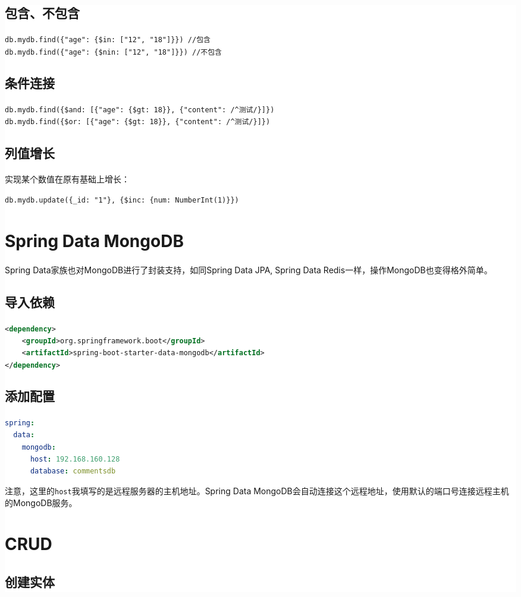 ## 包含、不包含

```
db.mydb.find({"age": {$in: ["12", "18"]}}) //包含
db.mydb.find({"age": {$nin: ["12", "18"]}}) //不包含
```

## 条件连接

```
db.mydb.find({$and: [{"age": {$gt: 18}}, {"content": /^测试/}]})
db.mydb.find({$or: [{"age": {$gt: 18}}, {"content": /^测试/}]})
```

## 列值增长

实现某个数值在原有基础上增长：

```
db.mydb.update({_id: "1"}, {$inc: {num: NumberInt(1)}})
```

# Spring Data MongoDB

Spring Data家族也对MongoDB进行了封装支持，如同Spring Data JPA, Spring Data Redis一样，操作MongoDB也变得格外简单。

## 导入依赖

```xml
<dependency>
    <groupId>org.springframework.boot</groupId>
    <artifactId>spring-boot-starter-data-mongodb</artifactId>
</dependency>
```

## 添加配置

```yaml
spring:
  data:
    mongodb:
      host: 192.168.160.128
      database: commentsdb
```

注意，这里的`host`我填写的是远程服务器的主机地址。Spring Data MongoDB会自动连接这个远程地址，使用默认的端口号连接远程主机的MongoDB服务。

# CRUD

## 创建实体
